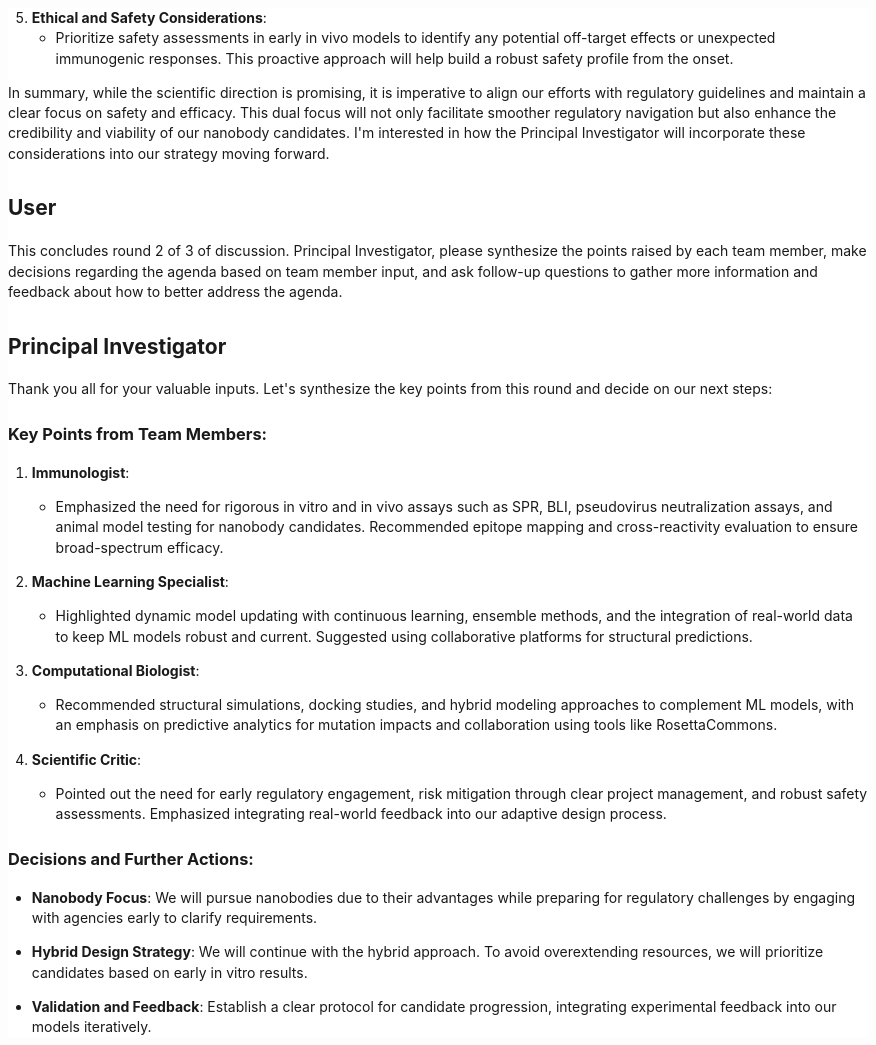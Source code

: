 5. **Ethical and Safety Considerations**:
   - Prioritize safety assessments in early in vivo models to identify any potential off-target effects or unexpected immunogenic responses. This proactive approach will help build a robust safety profile from the onset.

In summary, while the scientific direction is promising, it is imperative to align our efforts with regulatory guidelines and maintain a clear focus on safety and efficacy. This dual focus will not only facilitate smoother regulatory navigation but also enhance the credibility and viability of our nanobody candidates. I'm interested in how the Principal Investigator will incorporate these considerations into our strategy moving forward.

## User

This concludes round 2 of 3 of discussion. Principal Investigator, please synthesize the points raised by each team member, make decisions regarding the agenda based on team member input, and ask follow-up questions to gather more information and feedback about how to better address the agenda.

## Principal Investigator

Thank you all for your valuable inputs. Let's synthesize the key points from this round and decide on our next steps:

### Key Points from Team Members:

1. **Immunologist**:
   - Emphasized the need for rigorous in vitro and in vivo assays such as SPR, BLI, pseudovirus neutralization assays, and animal model testing for nanobody candidates. Recommended epitope mapping and cross-reactivity evaluation to ensure broad-spectrum efficacy.

2. **Machine Learning Specialist**:
   - Highlighted dynamic model updating with continuous learning, ensemble methods, and the integration of real-world data to keep ML models robust and current. Suggested using collaborative platforms for structural predictions.

3. **Computational Biologist**:
   - Recommended structural simulations, docking studies, and hybrid modeling approaches to complement ML models, with an emphasis on predictive analytics for mutation impacts and collaboration using tools like RosettaCommons.

4. **Scientific Critic**:
   - Pointed out the need for early regulatory engagement, risk mitigation through clear project management, and robust safety assessments. Emphasized integrating real-world feedback into our adaptive design process.

### Decisions and Further Actions:

- **Nanobody Focus**: We will pursue nanobodies due to their advantages while preparing for regulatory challenges by engaging with agencies early to clarify requirements.

- **Hybrid Design Strategy**: We will continue with the hybrid approach. To avoid overextending resources, we will prioritize candidates based on early in vitro results.

- **Validation and Feedback**: Establish a clear protocol for candidate progression, integrating experimental feedback into our models iteratively.
